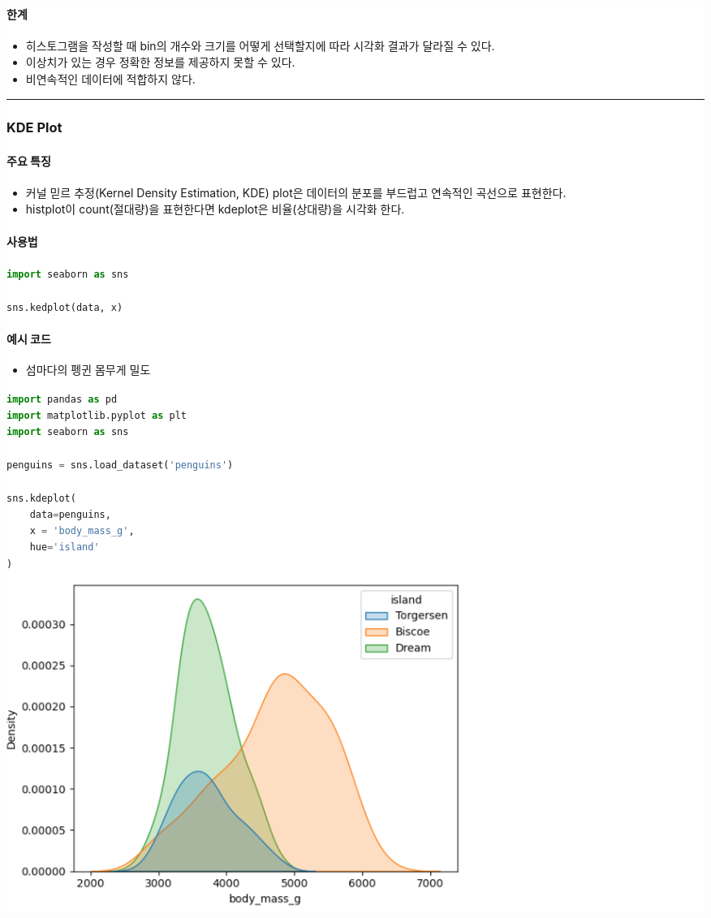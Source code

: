 #### 한계

- 히스토그램을 작성할 때 bin의 개수와 크기를 어떻게 선택할지에 따라 시각화 결과가 달라질 수 있다.
- 이상치가 있는 경우 정확한 정보를 제공하지 못할 수 있다.
- 비연속적인 데이터에 적합하지 않다.

---

### KDE Plot

#### 주요 특징

- 커널 믿르 추정(Kernel Density Estimation, KDE) plot은 데이터의 분포를 부드럽고 연속적인 곡선으로 표현한다.
- histplot이 count(절대량)을 표현한다면 kdeplot은 비율(상대량)을 시각화 한다.

#### 사용법

```python
import seaborn as sns

sns.kedplot(data, x)
```

#### 예시 코드

- 섬마다의 펭귄 몸무게 밀도

```python
import pandas as pd
import matplotlib.pyplot as plt
import seaborn as sns

penguins = sns.load_dataset('penguins')

sns.kdeplot(
    data=penguins,
    x = 'body_mass_g',
    hue='island'
)
```
![alt text](https://github.com/online5880/TIL/blob/main/Images/2024_07_24/kdeplot.png?raw=true)
